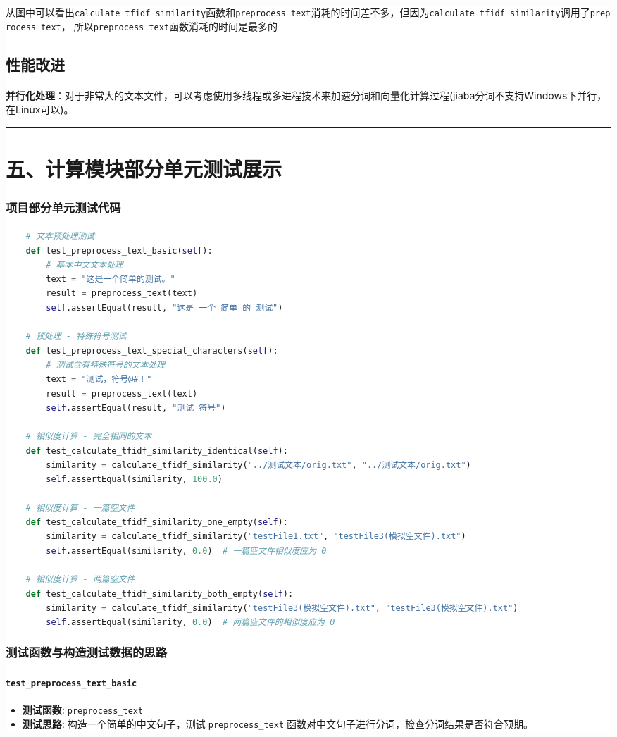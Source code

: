 从图中可以看出`calculate_tfidf_similarity`函数和`preprocess_text`消耗的时间差不多，但因为`calculate_tfidf_similarity`调用了`preprocess_text`，
所以`preprocess_text`函数消耗的时间是最多的

## 性能改进
**并行化处理**：对于非常大的文本文件，可以考虑使用多线程或多进程技术来加速分词和向量化计算过程(jiaba分词不支持Windows下并行，在Linux可以)。

---

# 五、计算模块部分单元测试展示

### 项目部分单元测试代码

```python
    # 文本预处理测试
    def test_preprocess_text_basic(self):
        # 基本中文文本处理
        text = "这是一个简单的测试。"
        result = preprocess_text(text)
        self.assertEqual(result, "这是 一个 简单 的 测试")

    # 预处理 - 特殊符号测试
    def test_preprocess_text_special_characters(self):
        # 测试含有特殊符号的文本处理
        text = "测试，符号@#！"
        result = preprocess_text(text)
        self.assertEqual(result, "测试 符号")

    # 相似度计算 - 完全相同的文本
    def test_calculate_tfidf_similarity_identical(self):
        similarity = calculate_tfidf_similarity("../测试文本/orig.txt", "../测试文本/orig.txt")
        self.assertEqual(similarity, 100.0)
        
    # 相似度计算 - 一篇空文件
    def test_calculate_tfidf_similarity_one_empty(self):
        similarity = calculate_tfidf_similarity("testFile1.txt", "testFile3(模拟空文件).txt")
        self.assertEqual(similarity, 0.0)  # 一篇空文件相似度应为 0

    # 相似度计算 - 两篇空文件
    def test_calculate_tfidf_similarity_both_empty(self):
        similarity = calculate_tfidf_similarity("testFile3(模拟空文件).txt", "testFile3(模拟空文件).txt")
        self.assertEqual(similarity, 0.0)  # 两篇空文件的相似度应为 0
```

### 测试函数与构造测试数据的思路

#### `test_preprocess_text_basic`
- **测试函数**: `preprocess_text`
- **测试思路**: 构造一个简单的中文句子，测试 `preprocess_text` 函数对中文句子进行分词，检查分词结果是否符合预期。
